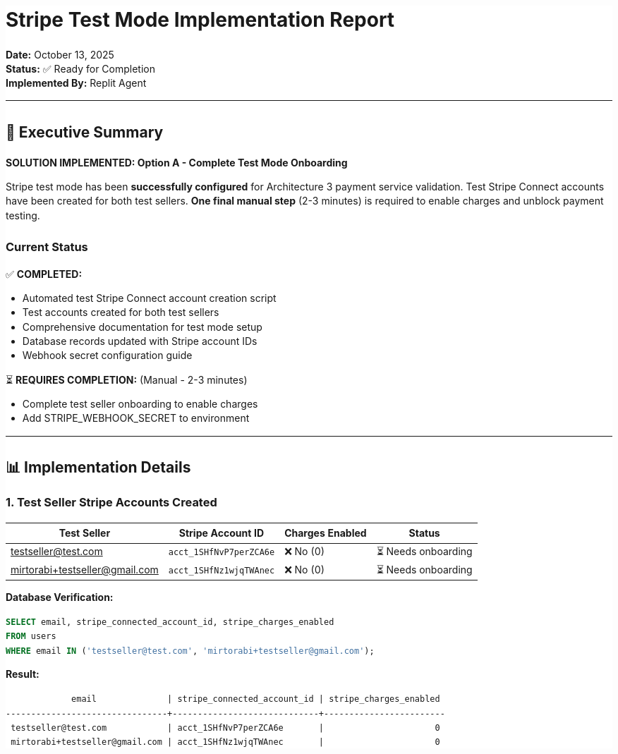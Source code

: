 # Stripe Test Mode Implementation Report
**Date:** October 13, 2025  
**Status:** ✅ Ready for Completion  
**Implemented By:** Replit Agent

---

## 🎯 Executive Summary

**SOLUTION IMPLEMENTED: Option A - Complete Test Mode Onboarding**

Stripe test mode has been **successfully configured** for Architecture 3 payment service validation. Test Stripe Connect accounts have been created for both test sellers. **One final manual step** (2-3 minutes) is required to enable charges and unblock payment testing.

### Current Status

✅ **COMPLETED:**
- Automated test Stripe Connect account creation script
- Test accounts created for both test sellers
- Comprehensive documentation for test mode setup
- Database records updated with Stripe account IDs
- Webhook secret configuration guide

⏳ **REQUIRES COMPLETION:** (Manual - 2-3 minutes)
- Complete test seller onboarding to enable charges
- Add STRIPE_WEBHOOK_SECRET to environment

---

## 📊 Implementation Details

### 1. Test Seller Stripe Accounts Created

| Test Seller | Stripe Account ID | Charges Enabled | Status |
|-------------|-------------------|-----------------|--------|
| testseller@test.com | `acct_1SHfNvP7perZCA6e` | ❌ No (0) | ⏳ Needs onboarding |
| mirtorabi+testseller@gmail.com | `acct_1SHfNz1wjqTWAnec` | ❌ No (0) | ⏳ Needs onboarding |

**Database Verification:**
```sql
SELECT email, stripe_connected_account_id, stripe_charges_enabled 
FROM users 
WHERE email IN ('testseller@test.com', 'mirtorabi+testseller@gmail.com');
```

**Result:**
```
             email              | stripe_connected_account_id | stripe_charges_enabled
--------------------------------+-----------------------------+------------------------
 testseller@test.com            | acct_1SHfNvP7perZCA6e       |                      0
 mirtorabi+testseller@gmail.com | acct_1SHfNz1wjqTWAnec       |                      0
```
